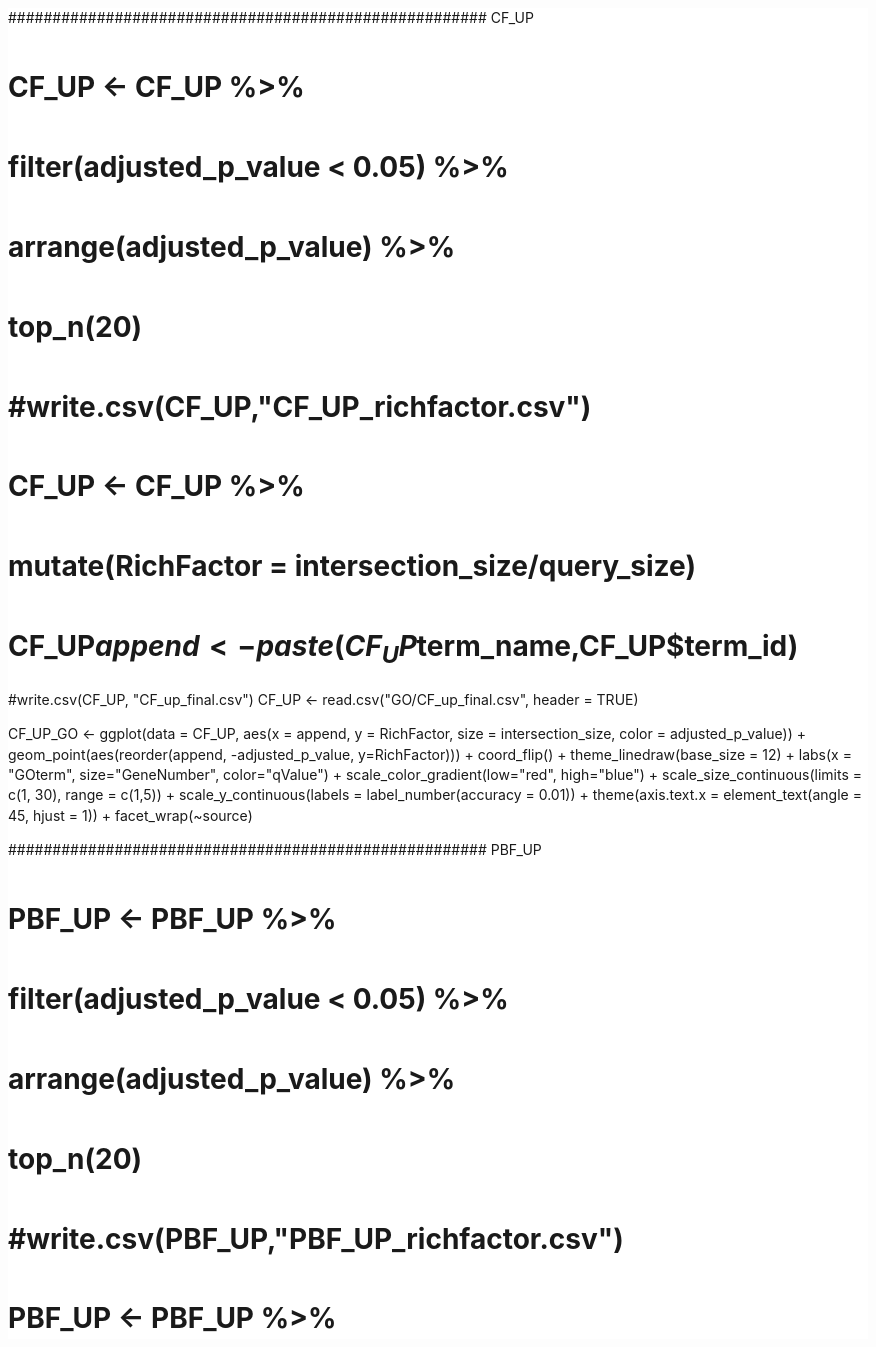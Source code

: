 ###################################################### CF_UP
# CF_UP <- CF_UP %>%
#   filter(adjusted_p_value < 0.05) %>%
#   arrange(adjusted_p_value) %>%
#   top_n(20)
# 
# #write.csv(CF_UP,"CF_UP_richfactor.csv")
# 
# CF_UP <- CF_UP %>%
#   mutate(RichFactor = intersection_size/query_size)
# 
# CF_UP$append <- paste(CF_UP$term_name,CF_UP$term_id)

#write.csv(CF_UP, "CF_up_final.csv")
CF_UP <- read.csv("GO/CF_up_final.csv", header = TRUE)

CF_UP_GO <- ggplot(data = CF_UP, aes(x = append, y = RichFactor,
                         size = intersection_size,
                         color = adjusted_p_value)) +
  geom_point(aes(reorder(append, -adjusted_p_value, y=RichFactor))) +
  coord_flip() +
  theme_linedraw(base_size = 12) +
  labs(x = "GOterm", size="GeneNumber", color="qValue") +
  scale_color_gradient(low="red", high="blue") +
  scale_size_continuous(limits = c(1, 30),
                        range = c(1,5)) +
  scale_y_continuous(labels = label_number(accuracy = 0.01)) +
  theme(axis.text.x = element_text(angle = 45,
                                   hjust = 1)) +
  facet_wrap(~source)

###################################################### PBF_UP
# 
# PBF_UP <- PBF_UP %>%
#   filter(adjusted_p_value < 0.05) %>%
#   arrange(adjusted_p_value) %>%
#   top_n(20)
# 
# #write.csv(PBF_UP,"PBF_UP_richfactor.csv")
# 
# PBF_UP <- PBF_UP %>%